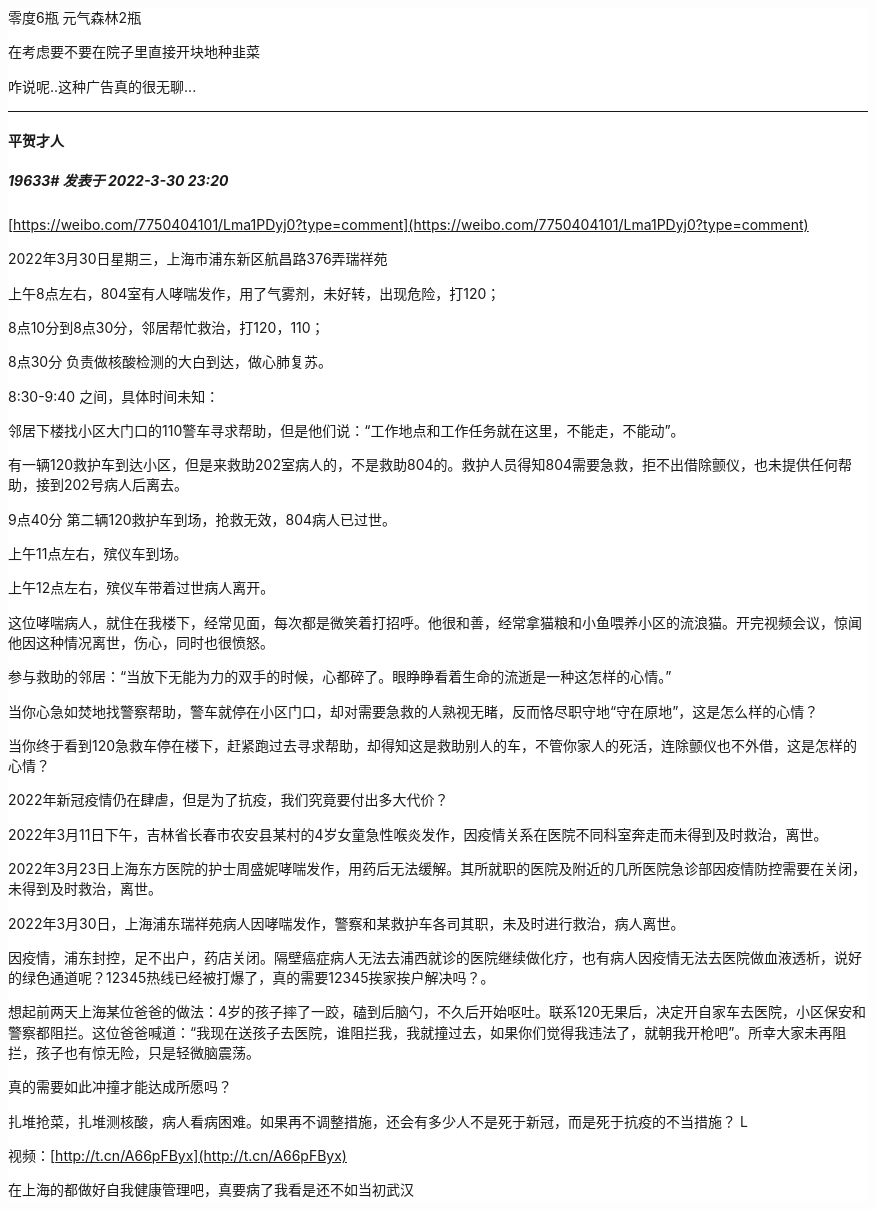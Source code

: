 零度6瓶 元气森林2瓶

在考虑要不要在院子里直接开块地种韭菜

咋说呢..这种广告真的很无聊...

*****

####  平贺才人  
##### 19633#       发表于 2022-3-30 23:20

[https://weibo.com/7750404101/Lma1PDyj0?type=comment](https://weibo.com/7750404101/Lma1PDyj0?type=comment)

2022年3月30日星期三，上海市浦东新区航昌路376弄瑞祥苑

上午8点左右，804室有人哮喘发作，用了气雾剂，未好转，出现危险，打120；

8点10分到8点30分，邻居帮忙救治，打120，110；

8点30分 负责做核酸检测的大白到达，做心肺复苏。

8:30-9:40 之间，具体时间未知：

邻居下楼找小区大门口的110警车寻求帮助，但是他们说：“工作地点和工作任务就在这里，不能走，不能动”。

有一辆120救护车到达小区，但是来救助202室病人的，不是救助804的。救护人员得知804需要急救，拒不出借除颤仪，也未提供任何帮助，接到202号病人后离去。

9点40分 第二辆120救护车到场，抢救无效，804病人已过世。

上午11点左右，殡仪车到场。

上午12点左右，殡仪车带着过世病人离开。

这位哮喘病人，就住在我楼下，经常见面，每次都是微笑着打招呼。他很和善，经常拿猫粮和小鱼喂养小区的流浪猫。开完视频会议，惊闻他因这种情况离世，伤心，同时也很愤怒。

参与救助的邻居：“当放下无能为力的双手的时候，心都碎了。眼睁睁看着生命的流逝是一种这怎样的心情。”

当你心急如焚地找警察帮助，警车就停在小区门口，却对需要急救的人熟视无睹，反而恪尽职守地“守在原地”，这是怎么样的心情？

当你终于看到120急救车停在楼下，赶紧跑过去寻求帮助，却得知这是救助别人的车，不管你家人的死活，连除颤仪也不外借，这是怎样的心情？

2022年新冠疫情仍在肆虐，但是为了抗疫，我们究竟要付出多大代价？

2022年3月11日下午，吉林省长春市农安县某村的4岁女童急性喉炎发作，因疫情关系在医院不同科室奔走而未得到及时救治，离世。

2022年3月23日上海东方医院的护士周盛妮哮喘发作，用药后无法缓解。其所就职的医院及附近的几所医院急诊部因疫情防控需要在关闭，未得到及时救治，离世。

2022年3月30日，上海浦东瑞祥苑病人因哮喘发作，警察和某救护车各司其职，未及时进行救治，病人离世。

因疫情，浦东封控，足不出户，药店关闭。隔壁癌症病人无法去浦西就诊的医院继续做化疗，也有病人因疫情无法去医院做血液透析，说好的绿色通道呢？12345热线已经被打爆了，真的需要12345挨家挨户解决吗？。

想起前两天上海某位爸爸的做法：4岁的孩子摔了一跤，磕到后脑勺，不久后开始呕吐。联系120无果后，决定开自家车去医院，小区保安和警察都阻拦。这位爸爸喊道：“我现在送孩子去医院，谁阻拦我，我就撞过去，如果你们觉得我违法了，就朝我开枪吧”。所幸大家未再阻拦，孩子也有惊无险，只是轻微脑震荡。

真的需要如此冲撞才能达成所愿吗？

扎堆抢菜，扎堆测核酸，病人看病困难。如果再不调整措施，还会有多少人不是死于新冠，而是死于抗疫的不当措施？ L 

视频：[http://t.cn/A66pFByx](http://t.cn/A66pFByx)

在上海的都做好自我健康管理吧，真要病了我看是还不如当初武汉
